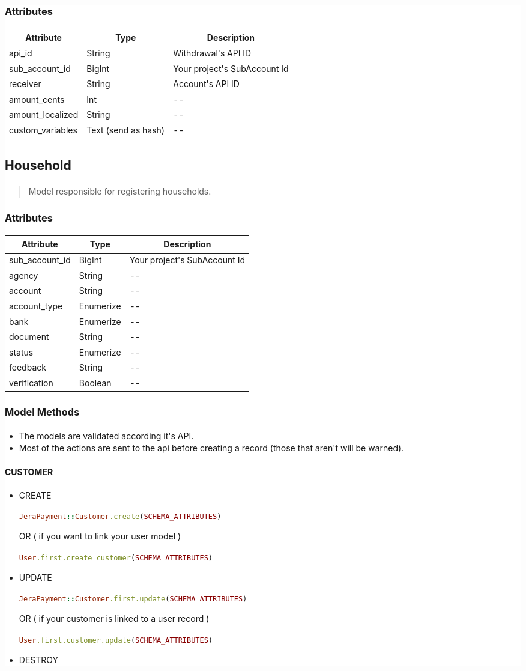 ### Attributes

| Attribute|    Type    | Description |
|----------|------------|-------------|
| api_id | String | Withdrawal's API ID |
| sub_account_id | BigInt | Your project's SubAccount Id |
| receiver | String | Account's API ID |
| amount_cents | Int | -- |
| amount_localized | String | -- |
| custom_variables | Text (send as hash) | -- |

## Household

> Model responsible for registering households.

### Attributes

| Attribute|    Type    | Description |
|----------|------------|-------------|
| sub_account_id | BigInt | Your project's SubAccount Id |
| agency | String | -- |
| account | String | -- |
| account_type | Enumerize | -- |
| bank | Enumerize | -- |
| document | String | -- |
| status | Enumerize | -- |
| feedback | String | -- |
| verification | Boolean | -- |


### Model Methods
  * The models are validated according it's API.
  * Most of the actions are sent to the api before creating a record (those that aren't will be warned).

#### CUSTOMER
  * CREATE
    ```ruby
    JeraPayment::Customer.create(SCHEMA_ATTRIBUTES)
    ```
    OR ( if you want to link your user model )
    ```ruby
    User.first.create_customer(SCHEMA_ATTRIBUTES)
    ```
  * UPDATE
    ```ruby
    JeraPayment::Customer.first.update(SCHEMA_ATTRIBUTES)
    ```
    OR ( if your customer is linked to a user record )
    ```ruby
    User.first.customer.update(SCHEMA_ATTRIBUTES)
    ```
  * DESTROY